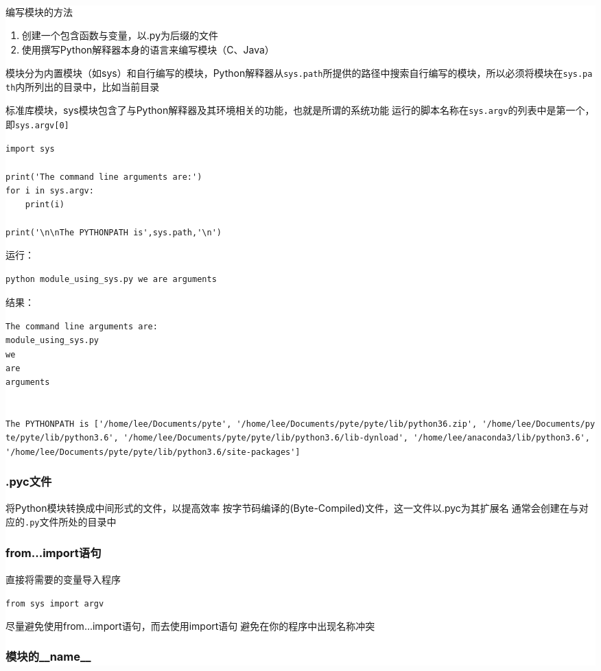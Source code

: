 编写模块的方法
1. 创建一个包含函数与变量，以.py为后缀的文件
2. 使用撰写Python解释器本身的语言来编写模块（C、Java）

模块分为内置模块（如sys）和自行编写的模块，Python解释器从`sys.path`所提供的路径中搜索自行编写的模块，所以必须将模块在`sys.path`内所列出的目录中，比如当前目录

标准库模块，sys模块包含了与Python解释器及其环境相关的功能，也就是所谓的系统功能
运行的脚本名称在`sys.argv`的列表中是第一个，即`sys.argv[0]`
```
import sys

print('The command line arguments are:')
for i in sys.argv:
    print(i)

print('\n\nThe PYTHONPATH is',sys.path,'\n')
```

运行：
```
python module_using_sys.py we are arguments
```

结果：
```
The command line arguments are:
module_using_sys.py
we
are
arguments


The PYTHONPATH is ['/home/lee/Documents/pyte', '/home/lee/Documents/pyte/pyte/lib/python36.zip', '/home/lee/Documents/pyte/pyte/lib/python3.6', '/home/lee/Documents/pyte/pyte/lib/python3.6/lib-dynload', '/home/lee/anaconda3/lib/python3.6', '/home/lee/Documents/pyte/pyte/lib/python3.6/site-packages'] 
```

### .pyc文件
将Python模块转换成中间形式的文件，以提高效率
按字节码编译的(Byte-Compiled)文件，这一文件以.pyc为其扩展名
通常会创建在与对应的`.py`文件所处的目录中


### from...import语句
直接将需要的变量导入程序
```
from sys import argv
```
尽量避免使用from...import语句，而去使用import语句
避免在你的程序中出现名称冲突




### 模块的__name__
